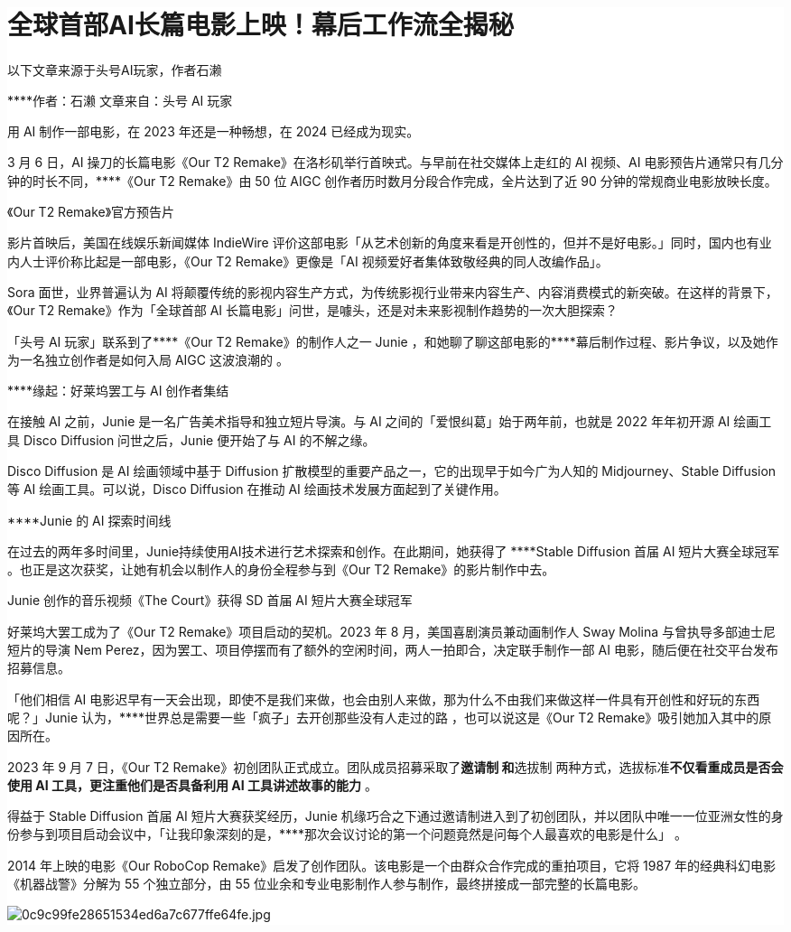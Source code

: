 # 全球首部AI长篇电影上映！幕后工作流全揭秘

以下文章来源于头号AI玩家，作者石濑

****作者：石濑 文章来自：头号 AI 玩家

用 AI 制作一部电影，在 2023 年还是一种畅想，在 2024 已经成为现实。

3 月 6 日，AI 操刀的长篇电影《Our T2 Remake》在洛杉矶举行首映式。与早前在社交媒体上走红的 AI 视频、AI
电影预告片通常只有几分钟的时长不同，****《Our T2 Remake》由 50 位 AIGC 创作者历时数月分段合作完成，全片达到了近 90
分钟的常规商业电影放映长度。

《Our T2 Remake》官方预告片

影片首映后，美国在线娱乐新闻媒体 IndieWire
评价这部电影「从艺术创新的角度来看是开创性的，但并不是好电影。」同时，国内也有业内人士评价称比起是一部电影，《Our T2 Remake》更像是「AI
视频爱好者集体致敬经典的同人改编作品」。

Sora 面世，业界普遍认为 AI 将颠覆传统的影视内容生产方式，为传统影视行业带来内容生产、内容消费模式的新突破。在这样的背景下，《Our T2
Remake》作为「全球首部 AI 长篇电影」问世，是噱头，还是对未来影视制作趋势的一次大胆探索？

「头号 AI 玩家」联系到了****《Our T2 Remake》的制作人之一 Junie
，和她聊了聊这部电影的****幕后制作过程、影片争议，以及她作为一名独立创作者是如何入局 AIGC 这波浪潮的 。

****缘起：好莱坞罢工与 AI 创作者集结

在接触 AI 之前，Junie 是一名广告美术指导和独立短片导演。与 AI 之间的「爱恨纠葛」始于两年前，也就是 2022 年年初开源 AI 绘画工具
Disco Diffusion 问世之后，Junie 便开始了与 AI 的不解之缘。

Disco Diffusion 是 AI 绘画领域中基于 Diffusion 扩散模型的重要产品之一，它的出现早于如今广为人知的
Midjourney、Stable Diffusion 等 AI 绘画工具。可以说，Disco Diffusion 在推动 AI
绘画技术发展方面起到了关键作用。

****Junie 的 AI 探索时间线

‍在过去的两年多时间里，Junie持续使用AI技术进行艺术探索和创作。在此期间，她获得了 ****Stable Diffusion 首届 AI
短片大赛全球冠军 。也正是这次获奖，让她有机会以制作人的身份全程参与到《Our T2 Remake》的影片制作中去。

Junie 创作的音乐视频《The Court》获得 SD 首届 AI 短片大赛全球冠军

好莱坞大罢工成为了《Our T2 Remake》项目启动的契机。2023 年 8 月，美国喜剧演员兼动画制作人 Sway Molina
与曾执导多部迪士尼短片的导演 Nem Perez，因为罢工、项目停摆而有了额外的空闲时间，两人一拍即合，决定联手制作一部 AI
电影，随后便在社交平台发布招募信息。

「他们相信 AI 电影迟早有一天会出现，即使不是我们来做，也会由别人来做，那为什么不由我们来做这样一件具有开创性和好玩的东西呢？」Junie
认为，****世界总是需要一些「疯子」去开创那些没有人走过的路 ，也可以说这是《Our T2 Remake》吸引她加入其中的原因所在。

2023 年 9 月 7 日，《Our T2 Remake》初创团队正式成立。团队成员招募采取了****邀请制 和****选拔制
两种方式，选拔标准**不仅看重成员是否会使用 AI 工具，更注重他们是否具备利用 AI 工具讲述故事的能力** 。

得益于 Stable Diffusion 首届 AI 短片大赛获奖经历，Junie
机缘巧合之下通过邀请制进入到了初创团队，并以团队中唯一一位亚洲女性的身份参与到项目启动会议中，「让我印象深刻的是，****那次会议讨论的第一个问题竟然是问每个人最喜欢的电影是什么」
。

2014 年上映的电影《Our RoboCop Remake》启发了创作团队。该电影是一个由群众合作完成的重拍项目，它将 1987
年的经典科幻电影《机器战警》分解为 55 个独立部分，由 55 位业余和专业电影制作人参与制作，最终拼接成一部完整的长篇电影。

![0c9c99fe28651534ed6a7c677ffe64fe.jpg](https://raw.githubusercontent.com/qqhsx/qqnews_image/main/2024/04/05/全球首部AI长篇电影上映！幕后工作流全揭秘/0c9c99fe28651534ed6a7c677ffe64fe.jpg)
